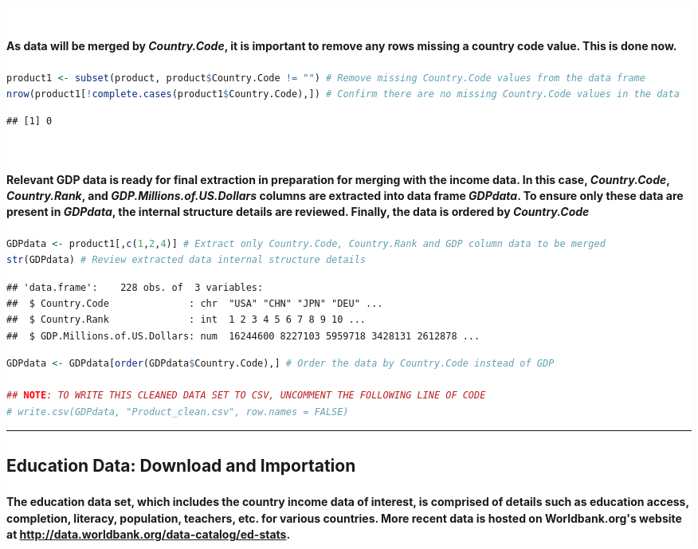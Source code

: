 
<br>

#### As data will be merged by *Country.Code*, it is important to remove any rows missing a country code value. This is done now.


```r
product1 <- subset(product, product$Country.Code != "") # Remove missing Country.Code values from the data frame
nrow(product1[!complete.cases(product1$Country.Code),]) # Confirm there are no missing Country.Code values in the data
```

```
## [1] 0
```

<br>

#### Relevant GDP data is ready for final extraction in preparation for merging with the income data. In this case, *Country.Code*, *Country.Rank*, and *GDP.Millions.of.US.Dollars* columns are extracted into data frame *GDPdata*. To ensure only these data are present in *GDPdata*, the internal structure details are reviewed. Finally, the data is ordered by *Country.Code*


```r
GDPdata <- product1[,c(1,2,4)] # Extract only Country.Code, Country.Rank and GDP column data to be merged
str(GDPdata) # Review extracted data internal structure details
```

```
## 'data.frame':	228 obs. of  3 variables:
##  $ Country.Code              : chr  "USA" "CHN" "JPN" "DEU" ...
##  $ Country.Rank              : int  1 2 3 4 5 6 7 8 9 10 ...
##  $ GDP.Millions.of.US.Dollars: num  16244600 8227103 5959718 3428131 2612878 ...
```

```r
GDPdata <- GDPdata[order(GDPdata$Country.Code),] # Order the data by Country.Code instead of GDP

## NOTE: TO WRITE THIS CLEANED DATA SET TO CSV, UNCOMMENT THE FOLLOWING LINE OF CODE
# write.csv(GDPdata, "Product_clean.csv", row.names = FALSE)
```

_______________________________

## Education Data: Download and Importation

#### The education data set, which includes the country income data of interest, is comprised of details such as education access, completion, literacy, population, teachers, etc. for various countries. More recent data is hosted on Worldbank.org's website at http://data.worldbank.org/data-catalog/ed-stats.
